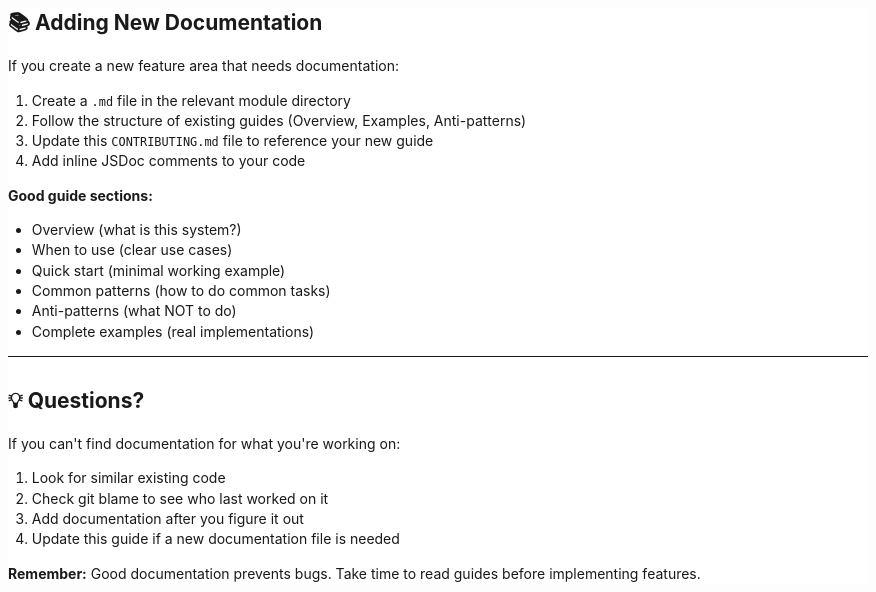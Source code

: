
## 📚 Adding New Documentation

If you create a new feature area that needs documentation:

1. Create a `.md` file in the relevant module directory
2. Follow the structure of existing guides (Overview, Examples, Anti-patterns)
3. Update this `CONTRIBUTING.md` file to reference your new guide
4. Add inline JSDoc comments to your code

**Good guide sections:**
- Overview (what is this system?)
- When to use (clear use cases)
- Quick start (minimal working example)
- Common patterns (how to do common tasks)
- Anti-patterns (what NOT to do)
- Complete examples (real implementations)

---

## 💡 Questions?

If you can't find documentation for what you're working on:
1. Look for similar existing code
2. Check git blame to see who last worked on it
3. Add documentation after you figure it out
4. Update this guide if a new documentation file is needed

**Remember:** Good documentation prevents bugs. Take time to read guides before implementing features.
